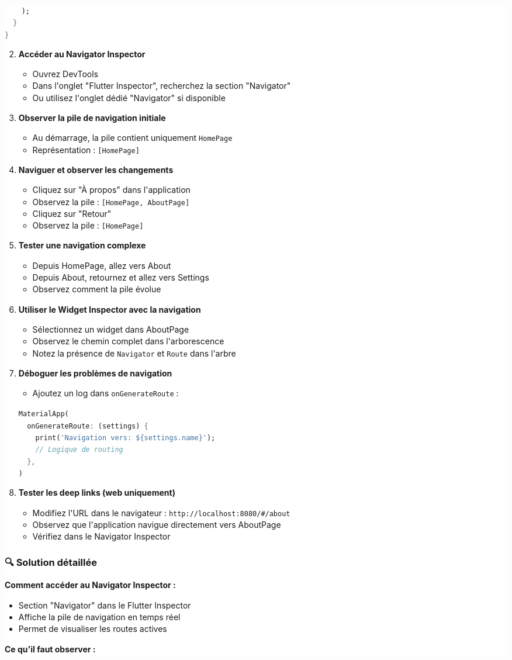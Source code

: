    ```dart
       );
     }
   }
   ```

2. **Accéder au Navigator Inspector**
   - Ouvrez DevTools
   - Dans l'onglet "Flutter Inspector", recherchez la section "Navigator"
   - Ou utilisez l'onglet dédié "Navigator" si disponible

3. **Observer la pile de navigation initiale**
   - Au démarrage, la pile contient uniquement `HomePage`
   - Représentation : `[HomePage]`

4. **Naviguer et observer les changements**
   - Cliquez sur "À propos" dans l'application
   - Observez la pile : `[HomePage, AboutPage]`
   - Cliquez sur "Retour"
   - Observez la pile : `[HomePage]`

5. **Tester une navigation complexe**
   - Depuis HomePage, allez vers About
   - Depuis About, retournez et allez vers Settings
   - Observez comment la pile évolue

6. **Utiliser le Widget Inspector avec la navigation**
   - Sélectionnez un widget dans AboutPage
   - Observez le chemin complet dans l'arborescence
   - Notez la présence de `Navigator` et `Route` dans l'arbre

7. **Déboguer les problèmes de navigation**
   - Ajoutez un log dans `onGenerateRoute` :
   ```dart
   MaterialApp(
     onGenerateRoute: (settings) {
       print('Navigation vers: ${settings.name}');
       // Logique de routing
     },
   )
   ```

8. **Tester les deep links (web uniquement)**
   - Modifiez l'URL dans le navigateur : `http://localhost:8080/#/about`
   - Observez que l'application navigue directement vers AboutPage
   - Vérifiez dans le Navigator Inspector

### 🔍 Solution détaillée

**Comment accéder au Navigator Inspector :**
- Section "Navigator" dans le Flutter Inspector
- Affiche la pile de navigation en temps réel
- Permet de visualiser les routes actives

**Ce qu'il faut observer :**
